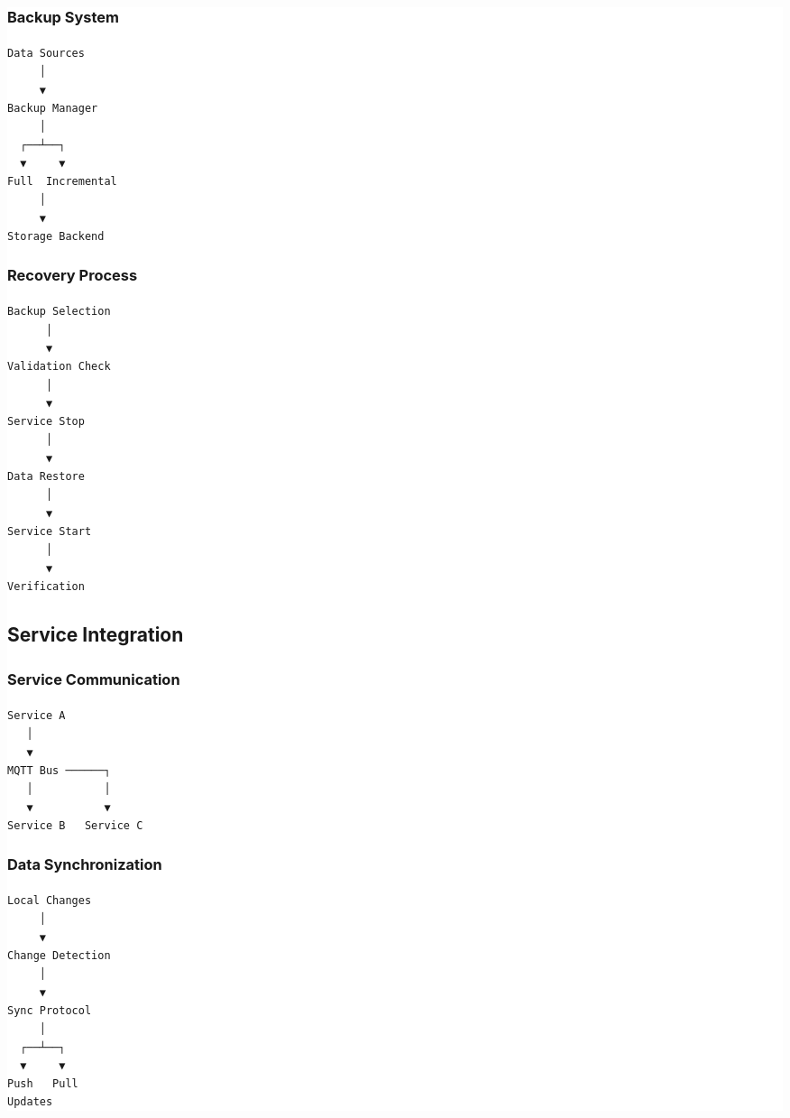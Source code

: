 ### Backup System
```
Data Sources
     │
     ▼
Backup Manager
     │
  ┌──┴──┐
  ▼     ▼
Full  Incremental
     │
     ▼
Storage Backend
```

### Recovery Process
```
Backup Selection
      │
      ▼
Validation Check
      │
      ▼
Service Stop
      │
      ▼
Data Restore
      │
      ▼
Service Start
      │
      ▼
Verification
```

## Service Integration

### Service Communication
```
Service A
   │
   ▼
MQTT Bus ──────┐
   │           │
   ▼           ▼
Service B   Service C
```

### Data Synchronization
```
Local Changes
     │
     ▼
Change Detection
     │
     ▼
Sync Protocol
     │
  ┌──┴──┐
  ▼     ▼
Push   Pull
Updates
```